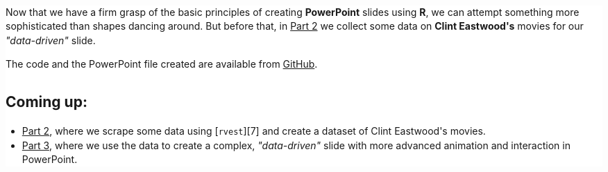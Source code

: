 Now that we have a firm grasp of the basic principles of creating **PowerPoint** slides using **R**, we can attempt something more sophisticated than shapes dancing around. But before that, in [Part 2][31] we collect some data on **Clint Eastwood's** movies for our _"data-driven"_ slide.

The code and the PowerPoint file created are available from [GitHub](https://github.com/asifsalam/r_and_powerpoint).

## Coming up:<br>

- [Part 2][31], where we scrape some data using [`rvest`][7] and create a dataset of Clint Eastwood's movies.
- [Part 3][32], where we use the data to create a complex, _"data-driven"_ slide with more advanced animation and interaction in PowerPoint.

[1]: https://www.youtube.com/watch?v=aKCXj1DyEhM 'S Anand'
[2]: https://learn.microsoft.com/en-us/windows/win32/com/com-technical-overview 'COM Overview'
[3]: https://pypi.org/project/pywin32/ 'pywin32'
[4]: http://www.omegahat.net/RDCOMClient/ 'RCDOMClient'
[5]: https://rstudio.github.io/reticulate/ 'reticulate'
[6]: https://cran.r-project.org/web/views/WebTechnologies.html 'CRAN Task View: Web Technologies and Services'
[10]: http://www.imdb.com/ 'IMDB'
[11]: https://learn.microsoft.com/en-us/office/client-developer/powerpoint-home 'PowerPoint Developer Reference'
[12]: https://learn.microsoft.com/en-us/office/vba/api/overview/powerpoint/object-model 'PowerPoint Object Model'
[13]: https://msdn.microsoft.com/en-us/library/office/gg190747(v=office.14).aspx 'Applying Animations to Shapes in Office 2010'
[14]: https://msdn.microsoft.com/en-us/library/office/aa211626(v=office.11).aspx 'AddEffect Method'
[15]: https://www.python.org/ 'Python'
[16]: https://pbpython.com/windows-com.html 'Automating Windows Applications Using COM'
[17]: http://timgolden.me.uk/python/index.html "Tim Golden's Python Stuff"
[18]: https://learn.microsoft.com/en-us/office/vba/api/powerpoint.shape.pickupanimation 'PickupAnimation'
[19]: https://learn.microsoft.com/en-us/office/vba/api/powerpoint.shape 'Shape Object'
[20]: https://learn.microsoft.com/en-us/office/vba/api/powerpoint.shapes 'Shapes Object'
[21]: https://learn.microsoft.com/en-us/office/vba/api/powerpoint.timeline 'TimeLine Object'
[22]: https://learn.microsoft.com/en-us/office/vba/api/powerpoint.application.activepresentation 'ActivePresentation'
[23]: https://learn.microsoft.com/en-us/office/vba/api/powerpoint(enumerations) 'PowerPoint Enumerations'
[24]: https://raw.githubusercontent.com/asifsalam/r_and_powerpoint/main/mso.txt 'mso.txt'
[25]: https://learn.microsoft.com/en-us/office/vba/api/powerpoint.shape.textframe 'TextFrame property'
[26]: https://learn.microsoft.com/en-us/office/vba/api/powerpoint.shape.fill 'Fill property'
[27]: https://learn.microsoft.com/en-us/office/vba/api/powerpoint.shape.line 'Line property'
[30]: /blog/23-06-12-R-and-PowerPoint-Part-1 'R and PowerPoint - Part 1 - The basics'
[31]: /blog/23-08-25-R-and-PowerPoint-Part-2 'R and PowerPoint - Part 2 - Scraping data'
[32]: /blog/23-09-01-R-and-PowerPoint-Part-3 'R and PowerPoint - Part 3 - Creating a stellar slide'
[33]: /post_assets/0001/final_slide.mp4
